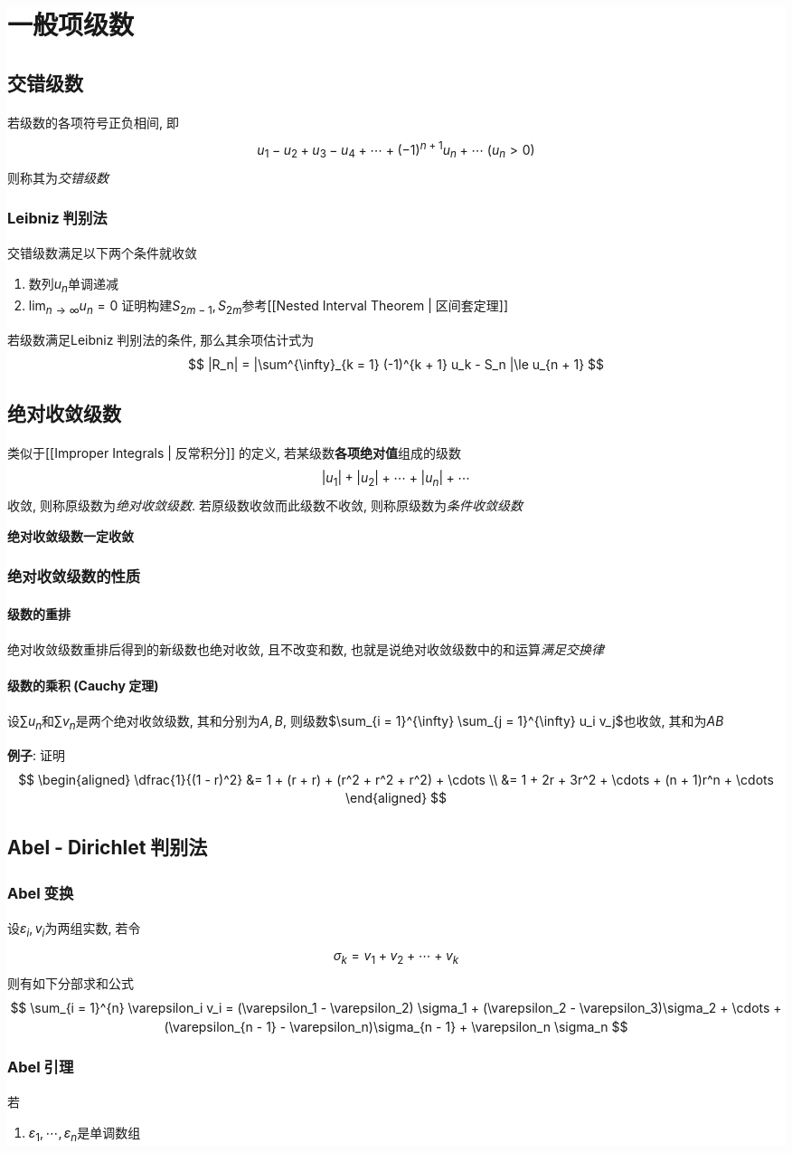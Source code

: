 # 一般项级数
## 交错级数
若级数的各项符号正负相间, 即
$$
u_1 - u_2 + u_3 - u_4 + \cdots + (-1)^{n + 1} u_n + \cdots \; (u_n > 0)
$$
则称其为*交错级数*
### Leibniz 判别法
交错级数满足以下两个条件就收敛
1. 数列${u_n}$单调递减
2. $\displaystyle \lim_{n \to \infty} u_n = 0$
证明构建$S_{2m - 1}, S_{2m}$参考[[Nested Interval Theorem | 区间套定理]]

若级数满足Leibniz 判别法的条件, 那么其余项估计式为
$$
|R_n| = |\sum^{\infty}_{k = 1} (-1)^{k + 1} u_k - S_n |\le u_{n + 1}
$$
## 绝对收敛级数
类似于[[Improper Integrals | 反常积分]] 的定义, 若某级数**各项绝对值**组成的级数
$$
|u_1| + |u_2| + \cdots + |u_n| + \cdots
$$
收敛, 则称原级数为*绝对收敛级数*. 若原级数收敛而此级数不收敛, 则称原级数为*条件收敛级数*

**绝对收敛级数一定收敛**
### 绝对收敛级数的性质
#### 级数的重排
绝对收敛级数重排后得到的新级数也绝对收敛, 且不改变和数, 也就是说绝对收敛级数中的和运算*满足交换律*
#### 级数的乘积 (Cauchy 定理)
设$\sum u_n$和$\sum v_n$是两个绝对收敛级数, 其和分别为$A, B$, 则级数$\sum_{i = 1}^{\infty} \sum_{j = 1}^{\infty} u_i v_j$也收敛, 其和为$AB$

**例子**: 证明
$$
\begin{aligned}
\dfrac{1}{(1 - r)^2} &= 1 + (r + r) + (r^2 + r^2 + r^2) + \cdots \\
&= 1 + 2r + 3r^2 + \cdots + (n + 1)r^n + \cdots
\end{aligned}
$$

## Abel - Dirichlet 判别法
### Abel 变换
设$\varepsilon_i, v_i$为两组实数, 若令
$$
\sigma_k = v_1 + v_2 + \cdots + v_k
$$
则有如下分部求和公式
$$
\sum_{i = 1}^{n} \varepsilon_i v_i = (\varepsilon_1 - \varepsilon_2) \sigma_1 + (\varepsilon_2 - \varepsilon_3)\sigma_2 + \cdots + (\varepsilon_{n - 1} - \varepsilon_n)\sigma_{n - 1} + \varepsilon_n \sigma_n
$$
### Abel 引理
若
1. $\varepsilon_1, \cdots, \varepsilon_n$是单调数组